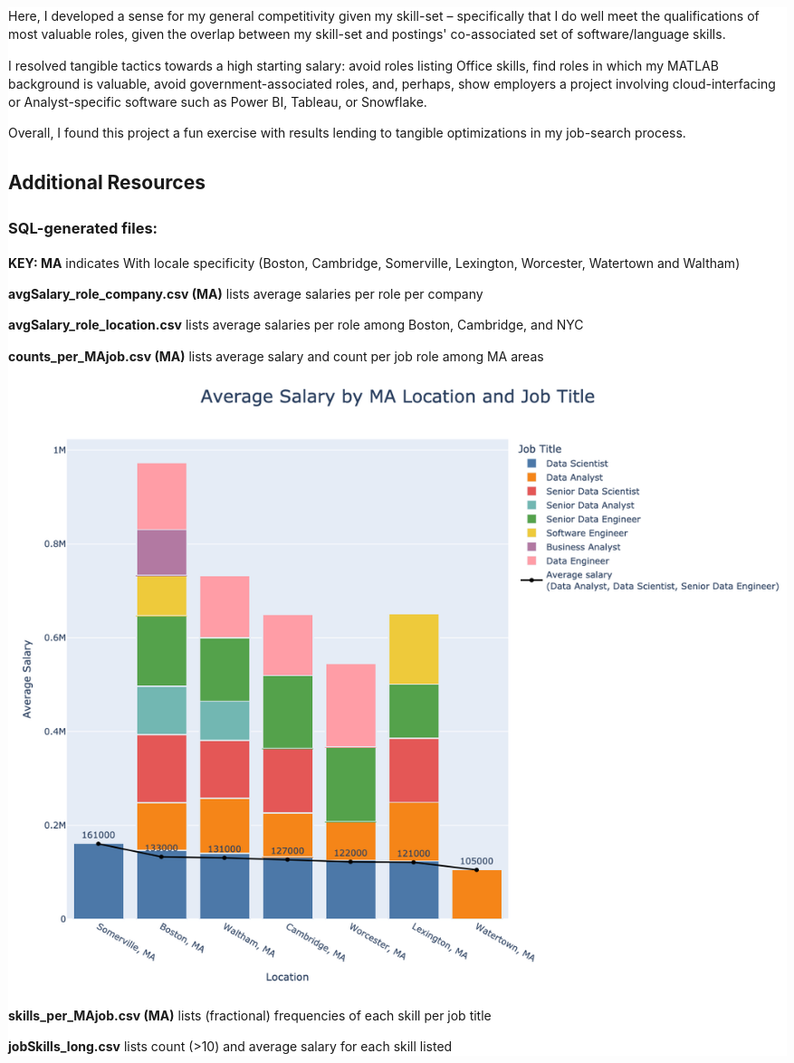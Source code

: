 Here, I developed a sense for my general competitivity given my skill-set – specifically that I do well meet the qualifications of most valuable roles, given the overlap between my skill-set and postings' co-associated set of software/language skills. 

I resolved tangible tactics towards a high starting salary: avoid roles listing Office skills, find roles in which my MATLAB background is valuable, avoid government-associated roles, and, perhaps, show employers a project involving cloud-interfacing or Analyst-specific software such as Power BI, Tableau, or Snowflake. 

Overall, I found this project a fun exercise with results lending to tangible optimizations in my job-search process. 

## Additional Resources

### SQL-generated files:

**KEY: MA** indicates With locale specificity (Boston, Cambridge, Somerville, Lexington, Worcester, Watertown and Waltham)

**avgSalary_role_company.csv (MA)** lists average salaries per role per company

**avgSalary_role_location.csv** lists average salaries per role among Boston, Cambridge, and NYC

**counts_per_MAjob.csv (MA)** lists average salary and count per job role among MA areas
![Variation in Mean Salary with Location, Boston Area](plots/5_barplot.png)

**skills_per_MAjob.csv (MA)** lists (fractional) frequencies of each skill per job title

**jobSkills_long.csv** lists count (>10) and average salary for each skill listed